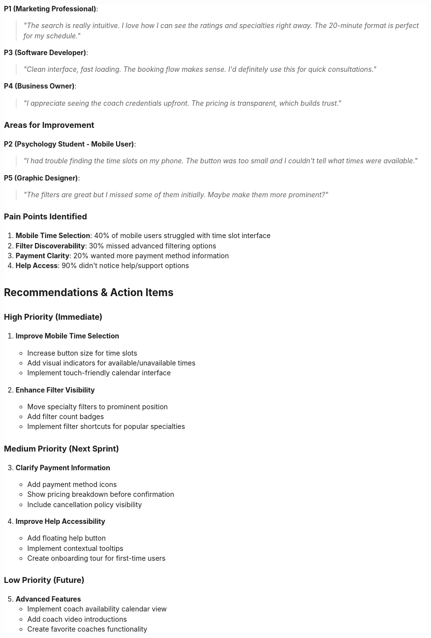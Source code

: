 **P1 (Marketing Professional)**:
> *"The search is really intuitive. I love how I can see the ratings and specialties right away. The 20-minute format is perfect for my schedule."*

**P3 (Software Developer)**:
> *"Clean interface, fast loading. The booking flow makes sense. I'd definitely use this for quick consultations."*

**P4 (Business Owner)**:
> *"I appreciate seeing the coach credentials upfront. The pricing is transparent, which builds trust."*

### Areas for Improvement

**P2 (Psychology Student - Mobile User)**:
> *"I had trouble finding the time slots on my phone. The button was too small and I couldn't tell what times were available."*

**P5 (Graphic Designer)**:
> *"The filters are great but I missed some of them initially. Maybe make them more prominent?"*

### Pain Points Identified

1. **Mobile Time Selection**: 40% of mobile users struggled with time slot interface
2. **Filter Discoverability**: 30% missed advanced filtering options  
3. **Payment Clarity**: 20% wanted more payment method information
4. **Help Access**: 90% didn't notice help/support options

## Recommendations & Action Items

### High Priority (Immediate)
1. **Improve Mobile Time Selection**
   - Increase button size for time slots
   - Add visual indicators for available/unavailable times
   - Implement touch-friendly calendar interface

2. **Enhance Filter Visibility**
   - Move specialty filters to prominent position
   - Add filter count badges
   - Implement filter shortcuts for popular specialties

### Medium Priority (Next Sprint)
3. **Clarify Payment Information**
   - Add payment method icons
   - Show pricing breakdown before confirmation
   - Include cancellation policy visibility

4. **Improve Help Accessibility**
   - Add floating help button
   - Implement contextual tooltips
   - Create onboarding tour for first-time users

### Low Priority (Future)
5. **Advanced Features**
   - Implement coach availability calendar view
   - Add coach video introductions
   - Create favorite coaches functionality
